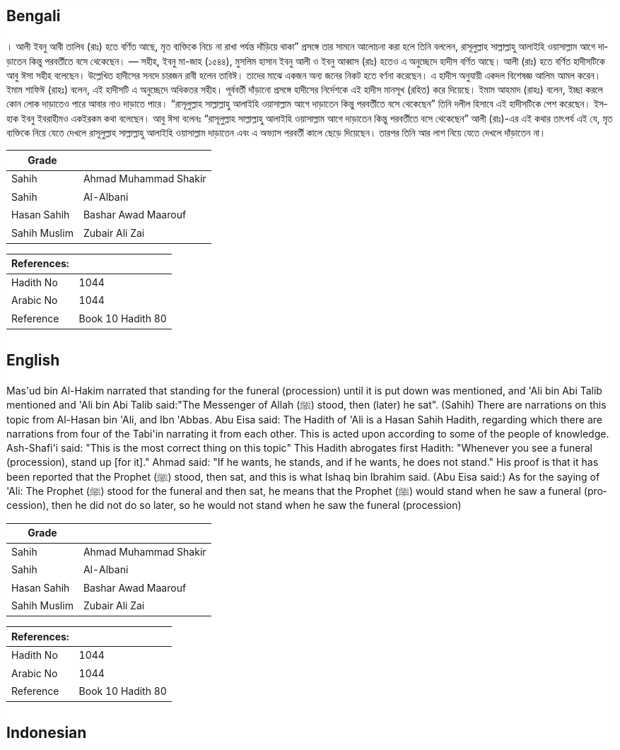 ## Bengali


<div dir="ltr" lang="bn" style={{fontSize:'larger',backgroundColor:'#f8f9fa',padding:20}}>
। আলী ইবনু আবী তালিব (রাঃ) হতে বর্ণিত আছে, মৃত ব্যক্তিকে নিচে না রাখা পর্যন্ত দাঁড়িয়ে থাকা” প্রসঙ্গে তার সামনে আলোচনা করা হলে তিনি বললেন, রাসূলুল্লাহ সাল্লাল্লাহু আলাইহি ওয়াসাল্লাম আগে দাড়াতেন কিন্তু পরবর্তীতে বসে থেকেছেন। — সহীহ, ইবনু মা-জাহ (১৫৪৪), মুসলিম হাসান ইবনু আলী ও ইবনু আব্বাস (রাঃ) হতেও এ অনুচ্ছেদে হাদীস বর্ণিত আছে। আলী (রাঃ) হতে বর্ণিত হাদীসটিকে আবু ঈসা সহীহ বলেছেন। উল্লেখিত হাদীসের সনদে চারজন রাবী হলেন তাবিঈ। তাদের মাঝে একজন অন্য জনের নিকট হতে বর্ণনা করেছেন। এ হাদীস অনুযায়ী একদল বিশেষজ্ঞ আলিম আমল করেন। ইমাম শাফিঈ (রাহঃ) বলেন, এই হাদীসটি এ অনুচ্ছেদে অধিকতর সহীহ। পূর্ববর্তী দাঁড়ানো প্রসঙ্গে হাদীসের নির্দেশকে এই হাদীস মানসূখ (রহিত) করে দিয়েছে। ইমাম আহমাদ (রাহঃ) বলেন, ইচ্ছা করলে কোন লোক দাড়াতেও পারে আবার নাও দাড়াতে পারে। “রাসূলুল্লাহ সাল্লাল্লাহু আলাইহি ওয়াসাল্লাম আগে দাড়াতেন কিন্তু পরবর্তীতে বসে থেকেছেন” তিনি দলীল হিসাবে এই হাদীসটিকে পেশ করেছেন। ইসহাক ইবনু ইবরাহীমও একইরকম কথা বলেছেন। আবু ঈসা বলেনঃ “রাসূলুল্লাহ সাল্লাল্লাহু আলাইহি ওয়াসাল্লাম আগে দাড়াতেন কিন্তু পরবর্তীতে বসে থেকেছেন” আলী (রাঃ)-এর এই কথার তাৎপর্য এই যে, মৃত ব্যক্তিকে নিয়ে যেতে দেখলে রাসূলুল্লাহ সাল্লাল্লাহু আলাইহি ওয়াসাল্লাম দাড়াতেন এবং এ অভ্যাস পরবর্তী কালে ছেড়ে দিয়েছেন। তারপর তিনি আর লাশ নিয়ে যেতে দেখলে দাঁড়াতেন না।
</div>
<div style={{backgroundColor:'#f8f9fa',padding:20, marginBottom: 10}}><table> <thead> <tr> <th>Grade</th> <th></th> </tr> </thead> <tbody> <tr><td>Sahih</td><td>Ahmad Muhammad Shakir</td></tr><tr><td>Sahih</td><td>Al-Albani</td></tr><tr><td>Hasan Sahih</td><td>Bashar Awad Maarouf</td></tr><tr><td>Sahih Muslim</td><td>Zubair Ali Zai</td></tr></tbody></table><table> <thead> <tr> <th>References:</th> <th></th> </tr> </thead> <tbody><tr><td>Hadith No</td><td>1044</td></tr><tr><td>Arabic No</td><td>1044</td></tr><tr><td>Reference</td><td>Book 10 Hadith 80</td></tr></tbody></table></div>

## English


<div dir="ltr" lang="en" style={{fontSize:'larger',backgroundColor:'#f8f9fa',padding:20}}>
Mas'ud bin Al-Hakim narrated that standing for the funeral (procession) until it is put down was mentioned, and 'Ali bin Abi Talib mentioned and 'Ali bin Abi Talib said:"The Messenger of Allah (ﷺ) stood, then (later) he sat". (Sahih) There are narrations on this topic from Al-Hasan bin 'Ali, and Ibn 'Abbas. Abu Eisa said: The Hadith of 'Ali is a Hasan Sahih Hadith, regarding which there are narrations from four of the Tabi'in narrating it from each other. This is acted upon according to some of the people of knowledge. Ash-Shafi'i said: "This is the most correct thing on this topic" This Hadith abrogates first Hadith: "Whenever you see a funeral (procession), stand up [for it]." Ahmad said: "If he wants, he stands, and if he wants, he does not stand." His proof is that it has been reported that the Prophet (ﷺ) stood, then sat, and this is what Ishaq bin Ibrahim said. (Abu Eisa said:) As for the saying of 'Ali: The Prophet (ﷺ) stood for the funeral and then sat, he means that the Prophet (ﷺ) would stand when he saw a funeral (procession), then he did not do so later, so he would not stand when he saw the funeral (procession)
</div>
<div style={{backgroundColor:'#f8f9fa',padding:20, marginBottom: 10}}><table> <thead> <tr> <th>Grade</th> <th></th> </tr> </thead> <tbody> <tr><td>Sahih</td><td>Ahmad Muhammad Shakir</td></tr><tr><td>Sahih</td><td>Al-Albani</td></tr><tr><td>Hasan Sahih</td><td>Bashar Awad Maarouf</td></tr><tr><td>Sahih Muslim</td><td>Zubair Ali Zai</td></tr></tbody></table><table> <thead> <tr> <th>References:</th> <th></th> </tr> </thead> <tbody><tr><td>Hadith No</td><td>1044</td></tr><tr><td>Arabic No</td><td>1044</td></tr><tr><td>Reference</td><td>Book 10 Hadith 80</td></tr></tbody></table></div>

## Indonesian
